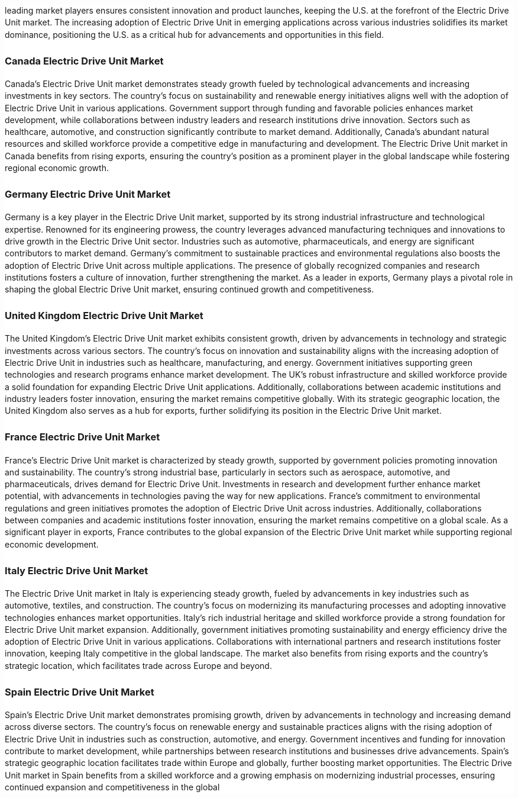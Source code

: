 leading market players ensures consistent innovation and product launches, keeping the U.S. at the forefront of the Electric Drive Unit market. The increasing adoption of Electric Drive Unit in emerging applications across various industries solidifies its market dominance, positioning the U.S. as a critical hub for advancements and opportunities in this field.</p><h3>Canada Electric Drive Unit Market</h3><p>Canada&rsquo;s Electric Drive Unit market demonstrates steady growth fueled by technological advancements and increasing investments in key sectors. The country&rsquo;s focus on sustainability and renewable energy initiatives aligns well with the adoption of Electric Drive Unit in various applications. Government support through funding and favorable policies enhances market development, while collaborations between industry leaders and research institutions drive innovation. Sectors such as healthcare, automotive, and construction significantly contribute to market demand. Additionally, Canada&rsquo;s abundant natural resources and skilled workforce provide a competitive edge in manufacturing and development. The Electric Drive Unit market in Canada benefits from rising exports, ensuring the country&rsquo;s position as a prominent player in the global landscape while fostering regional economic growth.</p><h3>Germany Electric Drive Unit Market</h3><p>Germany is a key player in the Electric Drive Unit market, supported by its strong industrial infrastructure and technological expertise. Renowned for its engineering prowess, the country leverages advanced manufacturing techniques and innovations to drive growth in the Electric Drive Unit sector. Industries such as automotive, pharmaceuticals, and energy are significant contributors to market demand. Germany&rsquo;s commitment to sustainable practices and environmental regulations also boosts the adoption of Electric Drive Unit across multiple applications. The presence of globally recognized companies and research institutions fosters a culture of innovation, further strengthening the market. As a leader in exports, Germany plays a pivotal role in shaping the global Electric Drive Unit market, ensuring continued growth and competitiveness.</p><h3>United Kingdom Electric Drive Unit Market</h3><p>The United Kingdom&rsquo;s Electric Drive Unit market exhibits consistent growth, driven by advancements in technology and strategic investments across various sectors. The country&rsquo;s focus on innovation and sustainability aligns with the increasing adoption of Electric Drive Unit in industries such as healthcare, manufacturing, and energy. Government initiatives supporting green technologies and research programs enhance market development. The UK&rsquo;s robust infrastructure and skilled workforce provide a solid foundation for expanding Electric Drive Unit applications. Additionally, collaborations between academic institutions and industry leaders foster innovation, ensuring the market remains competitive globally. With its strategic geographic location, the United Kingdom also serves as a hub for exports, further solidifying its position in the Electric Drive Unit market.</p><h3>France Electric Drive Unit Market</h3><p>France&rsquo;s Electric Drive Unit market is characterized by steady growth, supported by government policies promoting innovation and sustainability. The country&rsquo;s strong industrial base, particularly in sectors such as aerospace, automotive, and pharmaceuticals, drives demand for Electric Drive Unit. Investments in research and development further enhance market potential, with advancements in technologies paving the way for new applications. France&rsquo;s commitment to environmental regulations and green initiatives promotes the adoption of Electric Drive Unit across industries. Additionally, collaborations between companies and academic institutions foster innovation, ensuring the market remains competitive on a global scale. As a significant player in exports, France contributes to the global expansion of the Electric Drive Unit market while supporting regional economic development.</p><h3>Italy Electric Drive Unit Market</h3><p>The Electric Drive Unit market in Italy is experiencing steady growth, fueled by advancements in key industries such as automotive, textiles, and construction. The country&rsquo;s focus on modernizing its manufacturing processes and adopting innovative technologies enhances market opportunities. Italy&rsquo;s rich industrial heritage and skilled workforce provide a strong foundation for Electric Drive Unit market expansion. Additionally, government initiatives promoting sustainability and energy efficiency drive the adoption of Electric Drive Unit in various applications. Collaborations with international partners and research institutions foster innovation, keeping Italy competitive in the global landscape. The market also benefits from rising exports and the country&rsquo;s strategic location, which facilitates trade across Europe and beyond.</p><h3>Spain Electric Drive Unit Market</h3><p>Spain&rsquo;s Electric Drive Unit market demonstrates promising growth, driven by advancements in technology and increasing demand across diverse sectors. The country&rsquo;s focus on renewable energy and sustainable practices aligns with the rising adoption of Electric Drive Unit in industries such as construction, automotive, and energy. Government incentives and funding for innovation contribute to market development, while partnerships between research institutions and businesses drive advancements. Spain&rsquo;s strategic geographic location facilitates trade within Europe and globally, further boosting market opportunities. The Electric Drive Unit market in Spain benefits from a skilled workforce and a growing emphasis on modernizing industrial processes, ensuring continued expansion and competitiveness in the global